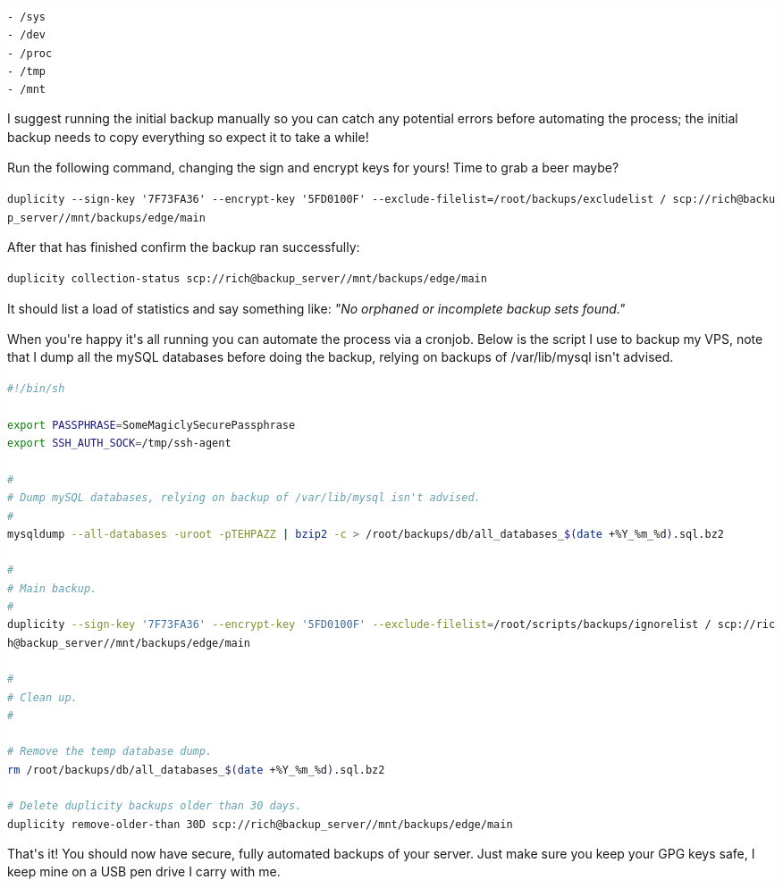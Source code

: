 ```shell
- /sys
- /dev
- /proc
- /tmp
- /mnt
```

I suggest running the initial backup manually so you can catch any potential errors before automating the process; the initial backup needs to copy everything so expect it to take a while! 

Run the following command, changing the sign and encrypt keys for yours! Time to grab a beer maybe?

```shell
duplicity --sign-key '7F73FA36' --encrypt-key '5FD0100F' --exclude-filelist=/root/backups/excludelist / scp://rich@backup_server//mnt/backups/edge/main
```

After that has finished confirm the backup ran successfully:

```shell
duplicity collection-status scp://rich@backup_server//mnt/backups/edge/main
```

It should list a load of statistics and say something like: _"No orphaned or incomplete backup sets found."_

When you're happy it's all running you can automate the process via a cronjob. Below is the script I use to backup my VPS, note that I dump all the mySQL databases before doing the backup, relying on backups of /var/lib/mysql isn't advised.

```bash
#!/bin/sh

export PASSPHRASE=SomeMagiclySecurePassphrase
export SSH_AUTH_SOCK=/tmp/ssh-agent

#
# Dump mySQL databases, relying on backup of /var/lib/mysql isn't advised.
#
mysqldump --all-databases -uroot -pTEHPAZZ | bzip2 -c > /root/backups/db/all_databases_$(date +%Y_%m_%d).sql.bz2

#
# Main backup.
#
duplicity --sign-key '7F73FA36' --encrypt-key '5FD0100F' --exclude-filelist=/root/scripts/backups/ignorelist / scp://rich@backup_server//mnt/backups/edge/main

#
# Clean up.
#

# Remove the temp database dump.
rm /root/backups/db/all_databases_$(date +%Y_%m_%d).sql.bz2

# Delete duplicity backups older than 30 days.
duplicity remove-older-than 30D scp://rich@backup_server//mnt/backups/edge/main
```

That's it! You should now have secure, fully automated backups of your server. Just make sure you keep your GPG keys safe, I keep mine on a USB pen drive I carry with me.
